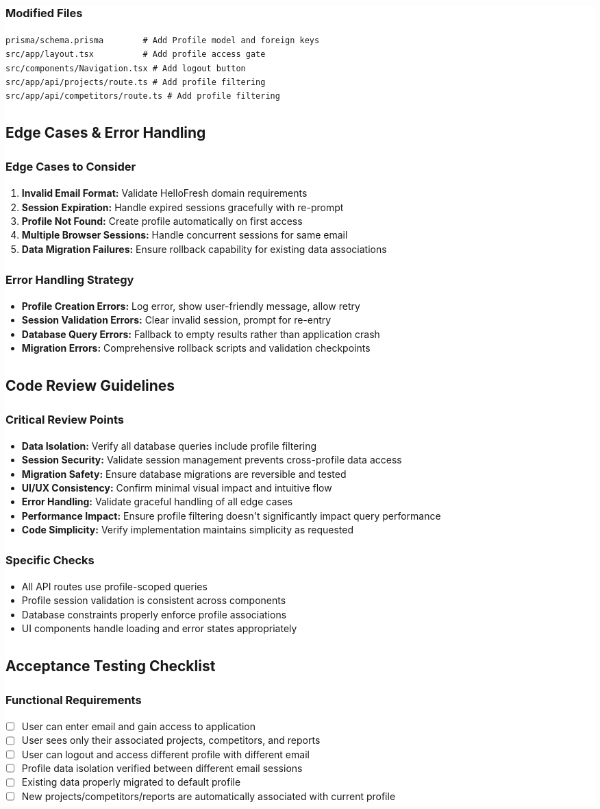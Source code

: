 ### Modified Files
```
prisma/schema.prisma        # Add Profile model and foreign keys
src/app/layout.tsx          # Add profile access gate
src/components/Navigation.tsx # Add logout button
src/app/api/projects/route.ts # Add profile filtering
src/app/api/competitors/route.ts # Add profile filtering
```

## Edge Cases & Error Handling

### Edge Cases to Consider
1. **Invalid Email Format:** Validate HelloFresh domain requirements
2. **Session Expiration:** Handle expired sessions gracefully with re-prompt
3. **Profile Not Found:** Create profile automatically on first access
4. **Multiple Browser Sessions:** Handle concurrent sessions for same email
5. **Data Migration Failures:** Ensure rollback capability for existing data associations

### Error Handling Strategy
- **Profile Creation Errors:** Log error, show user-friendly message, allow retry
- **Session Validation Errors:** Clear invalid session, prompt for re-entry
- **Database Query Errors:** Fallback to empty results rather than application crash
- **Migration Errors:** Comprehensive rollback scripts and validation checkpoints

## Code Review Guidelines

### Critical Review Points
- **Data Isolation:** Verify all database queries include profile filtering
- **Session Security:** Validate session management prevents cross-profile data access
- **Migration Safety:** Ensure database migrations are reversible and tested
- **UI/UX Consistency:** Confirm minimal visual impact and intuitive flow
- **Error Handling:** Validate graceful handling of all edge cases
- **Performance Impact:** Ensure profile filtering doesn't significantly impact query performance
- **Code Simplicity:** Verify implementation maintains simplicity as requested

### Specific Checks
- All API routes use profile-scoped queries
- Profile session validation is consistent across components
- Database constraints properly enforce profile associations
- UI components handle loading and error states appropriately

## Acceptance Testing Checklist

### Functional Requirements
- [ ] User can enter email and gain access to application
- [ ] User sees only their associated projects, competitors, and reports
- [ ] User can logout and access different profile with different email
- [ ] Profile data isolation verified between different email sessions
- [ ] Existing data properly migrated to default profile
- [ ] New projects/competitors/reports are automatically associated with current profile
